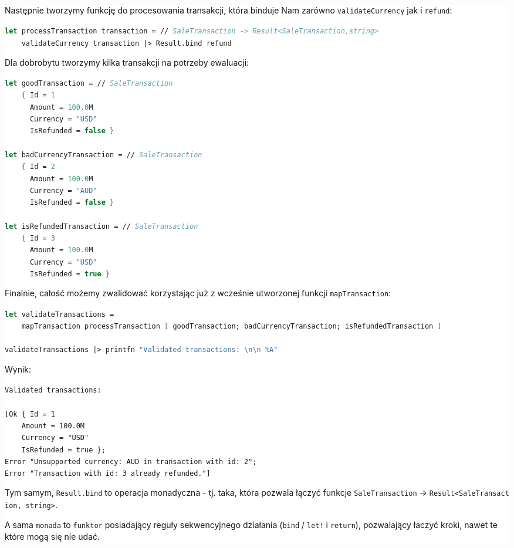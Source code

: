 Następnie tworzymy funkcję do procesowania transakcji, która binduje Nam zarówno `validateCurrency` jak i `refund`:

```fsharp
let processTransaction transaction = // SaleTransaction -> Result<SaleTransaction,string>
    validateCurrency transaction |> Result.bind refund
```

Dla dobrobytu tworzymy kilka transakcji na potrzeby ewaluacji:

```fsharp
let goodTransaction = // SaleTransaction
    { Id = 1
      Amount = 100.0M
      Currency = "USD"
      IsRefunded = false }

let badCurrencyTransaction = // SaleTransaction
    { Id = 2
      Amount = 100.0M
      Currency = "AUD"
      IsRefunded = false }

let isRefundedTransaction = // SaleTransaction
    { Id = 3
      Amount = 100.0M
      Currency = "USD"
      IsRefunded = true }
```

Finalnie, całość możemy zwalidować korzystając już z wcześnie utworzonej funkcji `mapTransaction`:

```fsharp
let validateTransactions =
    mapTransaction processTransaction [ goodTransaction; badCurrencyTransaction; isRefundedTransaction ]

validateTransactions |> printfn "Validated transactions: \n\n %A"
```

Wynik:

    Validated transactions:

    [Ok { Id = 1
        Amount = 100.0M
        Currency = "USD"
        IsRefunded = true };
    Error "Unsupported currency: AUD in transaction with id: 2";
    Error "Transaction with id: 3 already refunded."]

Tym samym, `Result.bind` to operacja monadyczna - tj. taka, która pozwala łączyć funkcje `SaleTransaction` -> `Result<SaleTransaction, string>`.

A sama `monada` to `funktor` posiadający reguły sekwencyjnego działania (`bind` / `let!` i `return`), pozwalający łaczyć kroki, nawet te które mogą się nie udać.
